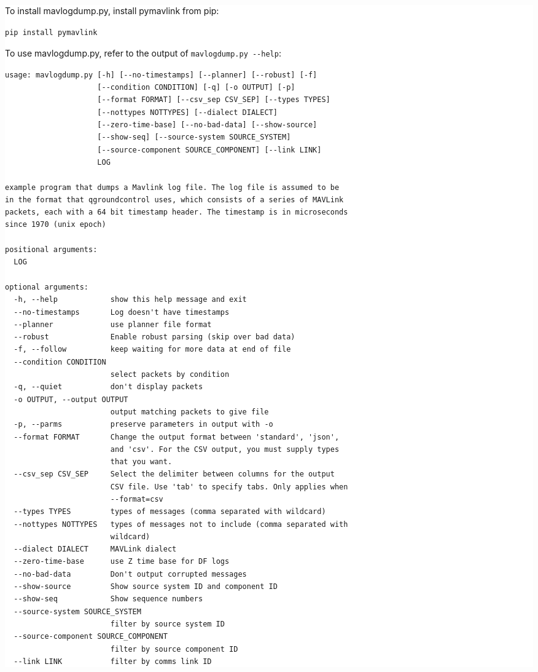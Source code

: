 To install mavlogdump.py, install pymavlink from pip:

`pip install pymavlink`

To use mavlogdump.py, refer to the output of `mavlogdump.py --help`:

```
usage: mavlogdump.py [-h] [--no-timestamps] [--planner] [--robust] [-f]
                     [--condition CONDITION] [-q] [-o OUTPUT] [-p]
                     [--format FORMAT] [--csv_sep CSV_SEP] [--types TYPES]
                     [--nottypes NOTTYPES] [--dialect DIALECT]
                     [--zero-time-base] [--no-bad-data] [--show-source]
                     [--show-seq] [--source-system SOURCE_SYSTEM]
                     [--source-component SOURCE_COMPONENT] [--link LINK]
                     LOG

example program that dumps a Mavlink log file. The log file is assumed to be
in the format that qgroundcontrol uses, which consists of a series of MAVLink
packets, each with a 64 bit timestamp header. The timestamp is in microseconds
since 1970 (unix epoch)

positional arguments:
  LOG

optional arguments:
  -h, --help            show this help message and exit
  --no-timestamps       Log doesn't have timestamps
  --planner             use planner file format
  --robust              Enable robust parsing (skip over bad data)
  -f, --follow          keep waiting for more data at end of file
  --condition CONDITION
                        select packets by condition
  -q, --quiet           don't display packets
  -o OUTPUT, --output OUTPUT
                        output matching packets to give file
  -p, --parms           preserve parameters in output with -o
  --format FORMAT       Change the output format between 'standard', 'json',
                        and 'csv'. For the CSV output, you must supply types
                        that you want.
  --csv_sep CSV_SEP     Select the delimiter between columns for the output
                        CSV file. Use 'tab' to specify tabs. Only applies when
                        --format=csv
  --types TYPES         types of messages (comma separated with wildcard)
  --nottypes NOTTYPES   types of messages not to include (comma separated with
                        wildcard)
  --dialect DIALECT     MAVLink dialect
  --zero-time-base      use Z time base for DF logs
  --no-bad-data         Don't output corrupted messages
  --show-source         Show source system ID and component ID
  --show-seq            Show sequence numbers
  --source-system SOURCE_SYSTEM
                        filter by source system ID
  --source-component SOURCE_COMPONENT
                        filter by source component ID
  --link LINK           filter by comms link ID
```
